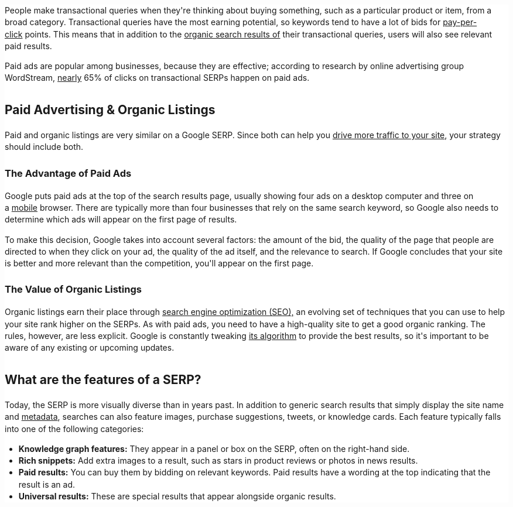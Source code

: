 People make transactional queries when they're thinking about buying something, such as a particular product or item, from a broad category. Transactional queries have the most earning potential, so keywords tend to have a lot of bids for [pay-per-click](https://mailchimp.com/it/marketing-glossary/#pay-per-click-ppc-) points. This means that in addition to the [organic search results of](https://mailchimp.com/it/marketing-glossary/#organic-search) their transactional queries, users will also see relevant paid results.

Paid ads are popular among businesses, because they are effective; according to research by online advertising group WordStream, [nearly](https://www.wordstream.com/articles/google-ads) 65% of clicks on transactional SERPs happen on paid ads.

## Paid Advertising & Organic Listings

Paid and organic listings are very similar on a Google SERP. Since both can help you [drive more traffic to your site](https://mailchimp.com/it/resources/5-ways-to-increase-website-traffic/), your strategy should include both.

### The Advantage of Paid Ads

Google puts paid ads at the top of the search results page, usually showing four ads on a desktop computer and three on a [mobile](https://mailchimp.com/it/resources/what-is-mobile-seo/) browser. There are typically more than four businesses that rely on the same search keyword, so Google also needs to determine which ads will appear on the first page of results.

To make this decision, Google takes into account several factors: the amount of the bid, the quality of the page that people are directed to when they click on your ad, the quality of the ad itself, and the relevance to search. If Google concludes that your site is better and more relevant than the competition, you'll appear on the first page.

### The Value of Organic Listings

Organic listings earn their place through [search engine optimization (SEO),](https://mailchimp.com/it/marketing-glossary/seo/) an evolving set of techniques that you can use to help your site rank higher on the SERPs. As with paid ads, you need to have a high-quality site to get a good organic ranking. The rules, however, are less explicit. Google is constantly tweaking [its algorithm](https://www.google.com/search/howsearchworks/algorithms/) to provide the best results, so it's important to be aware of any existing or upcoming updates.

## What are the features of a SERP?

Today, the SERP is more visually diverse than in years past. In addition to generic search results that simply display the site name and [metadata](https://mailchimp.com/it/resources/meta-tags-and-the-head-section-of-a-website/), searches can also feature images, purchase suggestions, tweets, or knowledge cards. Each feature typically falls into one of the following categories:

- **Knowledge graph features:** They appear in a panel or box on the SERP, often on the right-hand side.
- **Rich snippets:** Add extra images to a result, such as stars in product reviews or photos in news results.
- **Paid results:** You can buy them by bidding on relevant keywords. Paid results have a wording at the top indicating that the result is an ad.
- **Universal results:** These are special results that appear alongside organic results.
